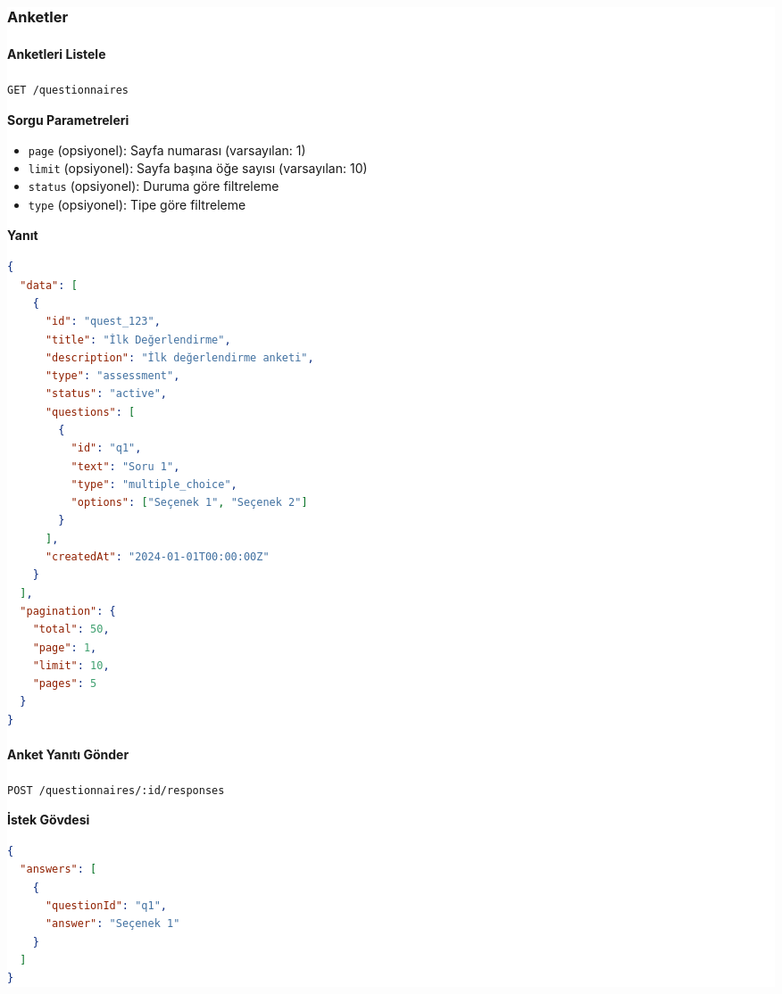 ### Anketler

#### Anketleri Listele
```http
GET /questionnaires
```

**Sorgu Parametreleri**
- `page` (opsiyonel): Sayfa numarası (varsayılan: 1)
- `limit` (opsiyonel): Sayfa başına öğe sayısı (varsayılan: 10)
- `status` (opsiyonel): Duruma göre filtreleme
- `type` (opsiyonel): Tipe göre filtreleme

**Yanıt**
```json
{
  "data": [
    {
      "id": "quest_123",
      "title": "İlk Değerlendirme",
      "description": "İlk değerlendirme anketi",
      "type": "assessment",
      "status": "active",
      "questions": [
        {
          "id": "q1",
          "text": "Soru 1",
          "type": "multiple_choice",
          "options": ["Seçenek 1", "Seçenek 2"]
        }
      ],
      "createdAt": "2024-01-01T00:00:00Z"
    }
  ],
  "pagination": {
    "total": 50,
    "page": 1,
    "limit": 10,
    "pages": 5
  }
}
```

#### Anket Yanıtı Gönder
```http
POST /questionnaires/:id/responses
```

**İstek Gövdesi**
```json
{
  "answers": [
    {
      "questionId": "q1",
      "answer": "Seçenek 1"
    }
  ]
}
```
